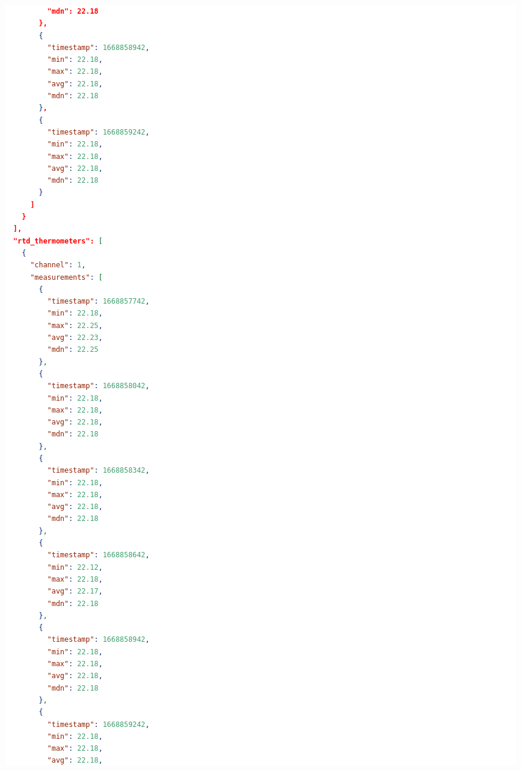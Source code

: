 ```json
          "mdn": 22.18
        },
        {
          "timestamp": 1668858942,
          "min": 22.18,
          "max": 22.18,
          "avg": 22.18,
          "mdn": 22.18
        },
        {
          "timestamp": 1668859242,
          "min": 22.18,
          "max": 22.18,
          "avg": 22.18,
          "mdn": 22.18
        }
      ]
    }
  ],
  "rtd_thermometers": [
    {
      "channel": 1,
      "measurements": [
        {
          "timestamp": 1668857742,
          "min": 22.18,
          "max": 22.25,
          "avg": 22.23,
          "mdn": 22.25
        },
        {
          "timestamp": 1668858042,
          "min": 22.18,
          "max": 22.18,
          "avg": 22.18,
          "mdn": 22.18
        },
        {
          "timestamp": 1668858342,
          "min": 22.18,
          "max": 22.18,
          "avg": 22.18,
          "mdn": 22.18
        },
        {
          "timestamp": 1668858642,
          "min": 22.12,
          "max": 22.18,
          "avg": 22.17,
          "mdn": 22.18
        },
        {
          "timestamp": 1668858942,
          "min": 22.18,
          "max": 22.18,
          "avg": 22.18,
          "mdn": 22.18
        },
        {
          "timestamp": 1668859242,
          "min": 22.18,
          "max": 22.18,
          "avg": 22.18,
```